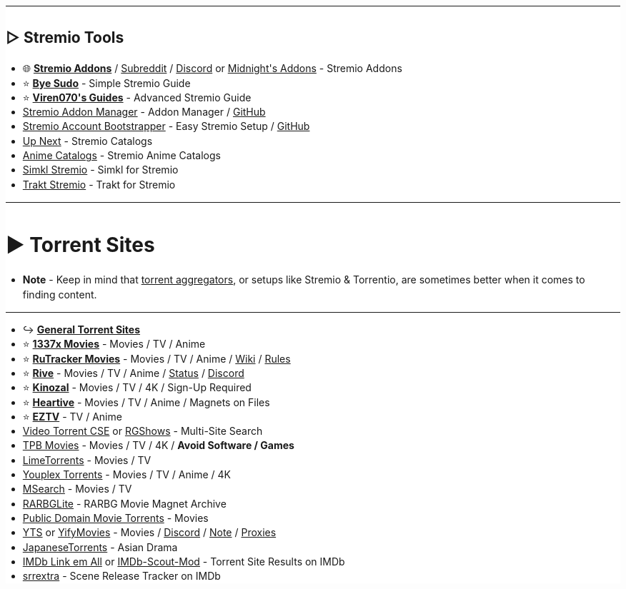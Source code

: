 ***

## ▷ Stremio Tools

* 🌐 **[Stremio Addons](https://stremio-addons.net/)** / [Subreddit](https://www.reddit.com/r/StremioAddons/) / [Discord](https://discord.com/invite/zNRf6YF) or [Midnight's Addons](https://addonsfortheweebs.midnightignite.me/addons) - Stremio Addons
* ⭐ **[Bye Sudo](https://bye.undi.rest/)** - Simple Stremio Guide
* ⭐ **[Viren070's Guides](https://guides.viren070.me/stremio)** - Advanced Stremio Guide
* [Stremio Addon Manager](https://addon-manager.viren070.me/) - Addon Manager / [GitHub](https://github.com/pancake3000/stremio-addon-manager)
* [Stremio Account Bootstrapper](https://stremio-account-bootstrapper.vercel.app/) - Easy Stremio Setup / [GitHub](https://github.com/DryKillLogic/stremio-account-bootstrapper)
* [Up Next](https://up-next.dontwanttos.top/) - Stremio Catalogs
* [Anime Catalogs](https://1fe84bc728af-stremio-anime-catalogs.baby-beamup.club/configure) - Stremio Anime Catalogs
* [Simkl Stremio](https://simkl.com/apps/stremio/) - Simkl for Stremio
* [Trakt Stremio](https://2ecbbd610840-trakt.baby-beamup.club/) - Trakt for Stremio

***

# ► Torrent Sites

* **Note** - Keep in mind that [torrent aggregators](https://www.reddit.com/r/FREEMEDIAHECKYEAH/wiki/torrent/#wiki_.25B7_aggregators), or setups like Stremio & Torrentio, are sometimes better when it comes to finding content.

***

* ↪️ **[General Torrent Sites](https://www.reddit.com/r/FREEMEDIAHECKYEAH/wiki/torrent)**
* ⭐ **[1337x Movies](https://1337x.to/movie-library/1/)** - Movies / TV / Anime
* ⭐ **[RuTracker Movies](https://rutracker.org/forum/index.php?c=2)** - Movies / TV / Anime / [Wiki](http://rutracker.wiki/) / [Rules](https://rutracker.org/forum/viewtopic.php?t=1045)
* ⭐ **[Rive](https://rivestream.org/)** - Movies / TV / Anime / [Status](https://rentry.co/rivestream) / [Discord](https://discord.gg/6xJmJja8fV)
* ⭐ **[Kinozal](https://kinozal.tv/)** - Movies / TV / 4K / Sign-Up Required
* ⭐ **[Heartive](https://heartive.pages.dev/)** - Movies / TV / Anime / Magnets on Files
* ⭐ **[EZTV](https://eztvx.to/)** - TV / Anime
* [Video Torrent CSE](https://cse.google.com/cse?cx=006516753008110874046:gaoebxgop7j) or [RGShows](https://www.rgshows.ru/torrent/) - Multi-Site Search
* [TPB Movies](https://thepiratebay.org/search.php?q=top100:200) - Movies / TV / 4K / **Avoid Software / Games**
* [LimeTorrents](https://www.limetorrents.lol/) - Movies / TV
* [Youplex Torrents](https://torrents.youplex.site/) - Movies / TV / Anime / 4K
* [MSearch](https://msearch.vercel.app/) - Movies / TV
* [⁠RARBGLite](https://rarbglite.github.io/) - RARBG Movie Magnet Archive
* [Public Domain Movie Torrents](https://www.publicdomaintorrents.info/) - Movies
* [YTS](https://yts.mx/) or [YifyMovies](https://yifymovies.xyz/) - Movies / [Discord](https://discord.gg/GwDraJjMga) / [Note](https://github.com/fmhy/FMHY/wiki/FMHY%E2%80%90Notes.md#yts--yify-note) / [Proxies](https://ytsproxies.com/)
* [JapaneseTorrents](https://japanesetorrents.wordpress.com/) - Asian Drama
* [IMDb Link em All](https://greasyfork.org/en/scripts/17154-imdb-link-em-all) or [IMDb-Scout-Mod](https://github.com/Purfview/IMDb-Scout-Mod) - Torrent Site Results on IMDb
* [srrextra](https://github.com/srrDB/srrextra) - Scene Release Tracker on IMDb
